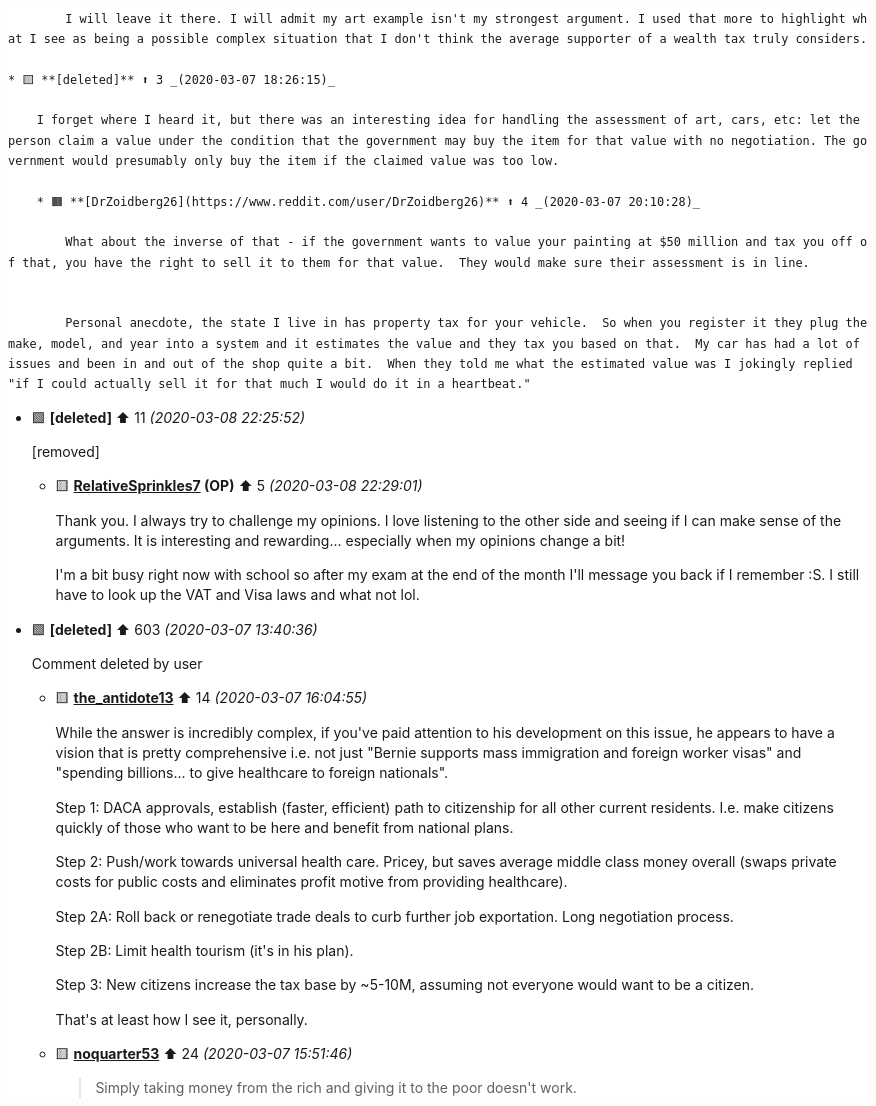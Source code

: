 			I will leave it there. I will admit my art example isn't my strongest argument. I used that more to highlight what I see as being a possible complex situation that I don't think the average supporter of a wealth tax truly considers.

	* 🟨 **[deleted]** ⬆️ 3 _(2020-03-07 18:26:15)_

		I forget where I heard it, but there was an interesting idea for handling the assessment of art, cars, etc: let the person claim a value under the condition that the government may buy the item for that value with no negotiation. The government would presumably only buy the item if the claimed value was too low.

		* 🟧 **[DrZoidberg26](https://www.reddit.com/user/DrZoidberg26)** ⬆️ 4 _(2020-03-07 20:10:28)_

			What about the inverse of that - if the government wants to value your painting at $50 million and tax you off of that, you have the right to sell it to them for that value.  They would make sure their assessment is in line.
			
			
			Personal anecdote, the state I live in has property tax for your vehicle.  So when you register it they plug the make, model, and year into a system and it estimates the value and they tax you based on that.  My car has had a lot of issues and been in and out of the shop quite a bit.  When they told me what the estimated value was I jokingly replied "if I could actually sell it for that much I would do it in a heartbeat."

* 🟩 **[deleted]** ⬆️ 11 _(2020-03-08 22:25:52)_

	[removed]

	* 🟨 **[RelativeSprinkles7](https://www.reddit.com/user/RelativeSprinkles7) (OP)** ⬆️ 5 _(2020-03-08 22:29:01)_

		Thank you. I always try to challenge my opinions. I love listening to the other side and seeing if I can make sense of the arguments. It is interesting and rewarding... especially when my opinions change a bit!
		
		I'm a bit busy right now with school so after my exam at the end of the month I'll message you back if I remember :S. I still have to look up the VAT and Visa laws and what not lol.

* 🟩 **[deleted]** ⬆️ 603 _(2020-03-07 13:40:36)_

	Comment deleted by user

	* 🟨 **[the_antidote13](https://www.reddit.com/user/the_antidote13)** ⬆️ 14 _(2020-03-07 16:04:55)_

		While the answer is incredibly complex, if you've paid attention to his development on this issue, he appears to have a vision that is pretty comprehensive i.e. not just "Bernie supports mass immigration and foreign worker visas" and "spending billions... to give healthcare to foreign nationals".
		
		Step 1: DACA approvals, establish (faster, efficient) path to citizenship for all other current residents. I.e. make citizens quickly of those who want to be here and benefit from national plans.
		
		Step 2: Push/work towards universal health care. Pricey, but saves average middle class money overall (swaps private costs for public costs and eliminates profit motive from providing healthcare).
		
		Step 2A: Roll back or renegotiate trade deals to curb further job exportation. Long negotiation process.
		
		Step 2B: Limit health tourism (it's in his plan).
		
		Step 3: New citizens increase the tax base by ~5-10M, assuming not everyone would want to be a citizen.
		
		That's at least how I see it, personally.

	* 🟨 **[noquarter53](https://www.reddit.com/user/noquarter53)** ⬆️ 24 _(2020-03-07 15:51:46)_

		>Simply taking money from the rich and giving it to the poor doesn't work.
		
